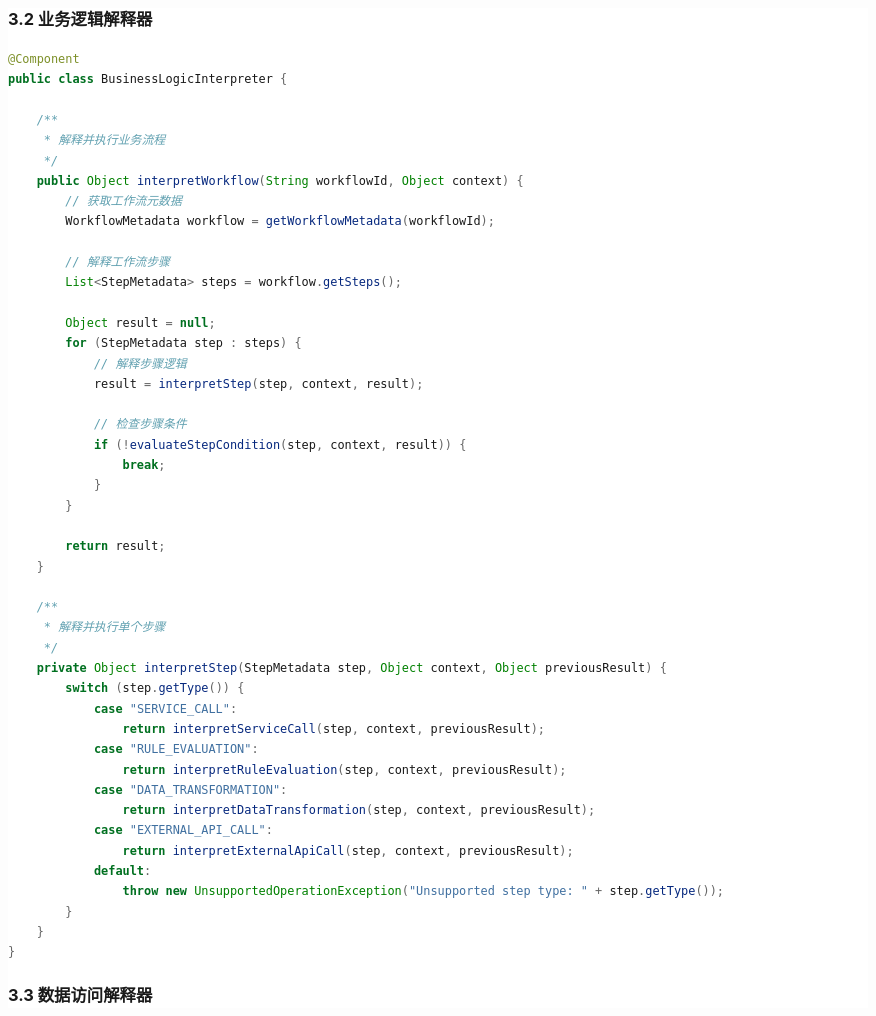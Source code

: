 ### 3.2 业务逻辑解释器

```java
@Component
public class BusinessLogicInterpreter {
    
    /**
     * 解释并执行业务流程
     */
    public Object interpretWorkflow(String workflowId, Object context) {
        // 获取工作流元数据
        WorkflowMetadata workflow = getWorkflowMetadata(workflowId);
        
        // 解释工作流步骤
        List<StepMetadata> steps = workflow.getSteps();
        
        Object result = null;
        for (StepMetadata step : steps) {
            // 解释步骤逻辑
            result = interpretStep(step, context, result);
            
            // 检查步骤条件
            if (!evaluateStepCondition(step, context, result)) {
                break;
            }
        }
        
        return result;
    }
    
    /**
     * 解释并执行单个步骤
     */
    private Object interpretStep(StepMetadata step, Object context, Object previousResult) {
        switch (step.getType()) {
            case "SERVICE_CALL":
                return interpretServiceCall(step, context, previousResult);
            case "RULE_EVALUATION":
                return interpretRuleEvaluation(step, context, previousResult);
            case "DATA_TRANSFORMATION":
                return interpretDataTransformation(step, context, previousResult);
            case "EXTERNAL_API_CALL":
                return interpretExternalApiCall(step, context, previousResult);
            default:
                throw new UnsupportedOperationException("Unsupported step type: " + step.getType());
        }
    }
}
```

### 3.3 数据访问解释器
